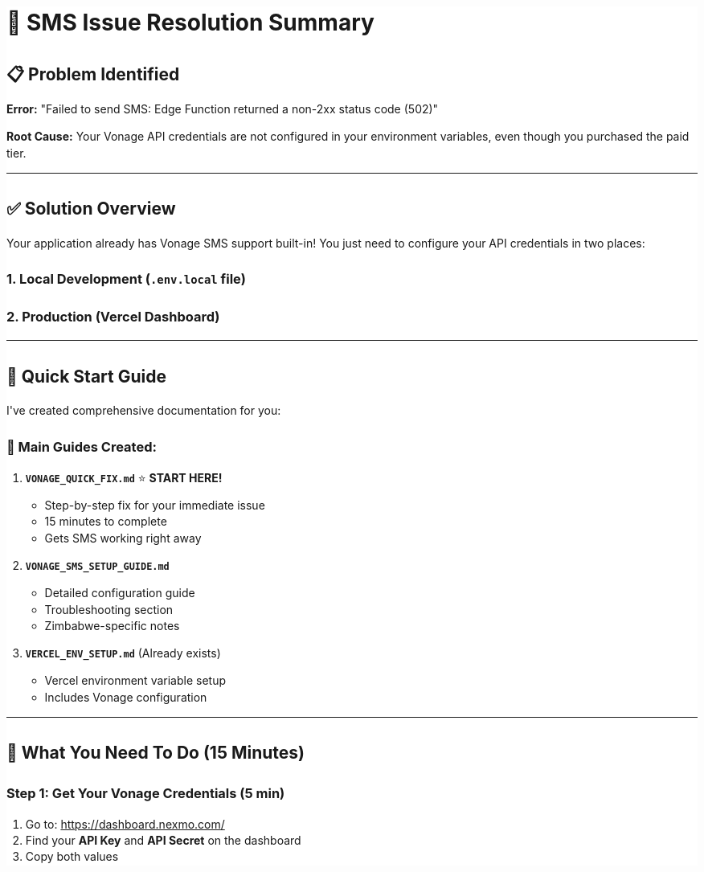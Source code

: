 # 🔧 SMS Issue Resolution Summary

## 📋 Problem Identified

**Error:** "Failed to send SMS: Edge Function returned a non-2xx status code (502)"

**Root Cause:** Your Vonage API credentials are not configured in your environment variables, even though you purchased the paid tier.

---

## ✅ Solution Overview

Your application already has Vonage SMS support built-in! You just need to configure your API credentials in two places:

### 1. **Local Development** (`.env.local` file)
### 2. **Production** (Vercel Dashboard)

---

## 🚀 Quick Start Guide

I've created comprehensive documentation for you:

### 📄 Main Guides Created:

1. **`VONAGE_QUICK_FIX.md`** ⭐ **START HERE!**
   - Step-by-step fix for your immediate issue
   - 15 minutes to complete
   - Gets SMS working right away

2. **`VONAGE_SMS_SETUP_GUIDE.md`**
   - Detailed configuration guide
   - Troubleshooting section
   - Zimbabwe-specific notes

3. **`VERCEL_ENV_SETUP.md`** (Already exists)
   - Vercel environment variable setup
   - Includes Vonage configuration

---

## 🎯 What You Need To Do (15 Minutes)

### Step 1: Get Your Vonage Credentials (5 min)

1. Go to: https://dashboard.nexmo.com/
2. Find your **API Key** and **API Secret** on the dashboard
3. Copy both values
